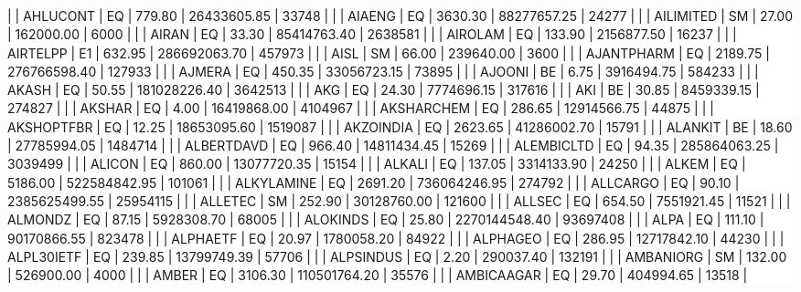 |  | AHLUCONT | EQ | 779.80 | 26433605.85 | 33748 |
|  | AIAENG | EQ | 3630.30 | 88277657.25 | 24277 |
|  | AILIMITED | SM | 27.00 | 162000.00 | 6000 |
|  | AIRAN | EQ | 33.30 | 85414763.40 | 2638581 |
|  | AIROLAM | EQ | 133.90 | 2156877.50 | 16237 |
|  | AIRTELPP | E1 | 632.95 | 286692063.70 | 457973 |
|  | AISL | SM | 66.00 | 239640.00 | 3600 |
|  | AJANTPHARM | EQ | 2189.75 | 276766598.40 | 127933 |
|  | AJMERA | EQ | 450.35 | 33056723.15 | 73895 |
|  | AJOONI | BE | 6.75 | 3916494.75 | 584233 |
|  | AKASH | EQ | 50.55 | 181028226.40 | 3642513 |
|  | AKG | EQ | 24.30 | 7774696.15 | 317616 |
|  | AKI | BE | 30.85 | 8459339.15 | 274827 |
|  | AKSHAR | EQ | 4.00 | 16419868.00 | 4104967 |
|  | AKSHARCHEM | EQ | 286.65 | 12914566.75 | 44875 |
|  | AKSHOPTFBR | EQ | 12.25 | 18653095.60 | 1519087 |
|  | AKZOINDIA | EQ | 2623.65 | 41286002.70 | 15791 |
|  | ALANKIT | BE | 18.60 | 27785994.05 | 1484714 |
|  | ALBERTDAVD | EQ | 966.40 | 14811434.45 | 15269 |
|  | ALEMBICLTD | EQ | 94.35 | 285864063.25 | 3039499 |
|  | ALICON | EQ | 860.00 | 13077720.35 | 15154 |
|  | ALKALI | EQ | 137.05 | 3314133.90 | 24250 |
|  | ALKEM | EQ | 5186.00 | 522584842.95 | 101061 |
|  | ALKYLAMINE | EQ | 2691.20 | 736064246.95 | 274792 |
|  | ALLCARGO | EQ | 90.10 | 2385625499.55 | 25954115 |
|  | ALLETEC | SM | 252.90 | 30128760.00 | 121600 |
|  | ALLSEC | EQ | 654.50 | 7551921.45 | 11521 |
|  | ALMONDZ | EQ | 87.15 | 5928308.70 | 68005 |
|  | ALOKINDS | EQ | 25.80 | 2270144548.40 | 93697408 |
|  | ALPA | EQ | 111.10 | 90170866.55 | 823478 |
|  | ALPHAETF | EQ | 20.97 | 1780058.20 | 84922 |
|  | ALPHAGEO | EQ | 286.95 | 12717842.10 | 44230 |
|  | ALPL30IETF | EQ | 239.85 | 13799749.39 | 57706 |
|  | ALPSINDUS | EQ | 2.20 | 290037.40 | 132191 |
|  | AMBANIORG | SM | 132.00 | 526900.00 | 4000 |
|  | AMBER | EQ | 3106.30 | 110501764.20 | 35576 |
|  | AMBICAAGAR | EQ | 29.70 | 404994.65 | 13518 |